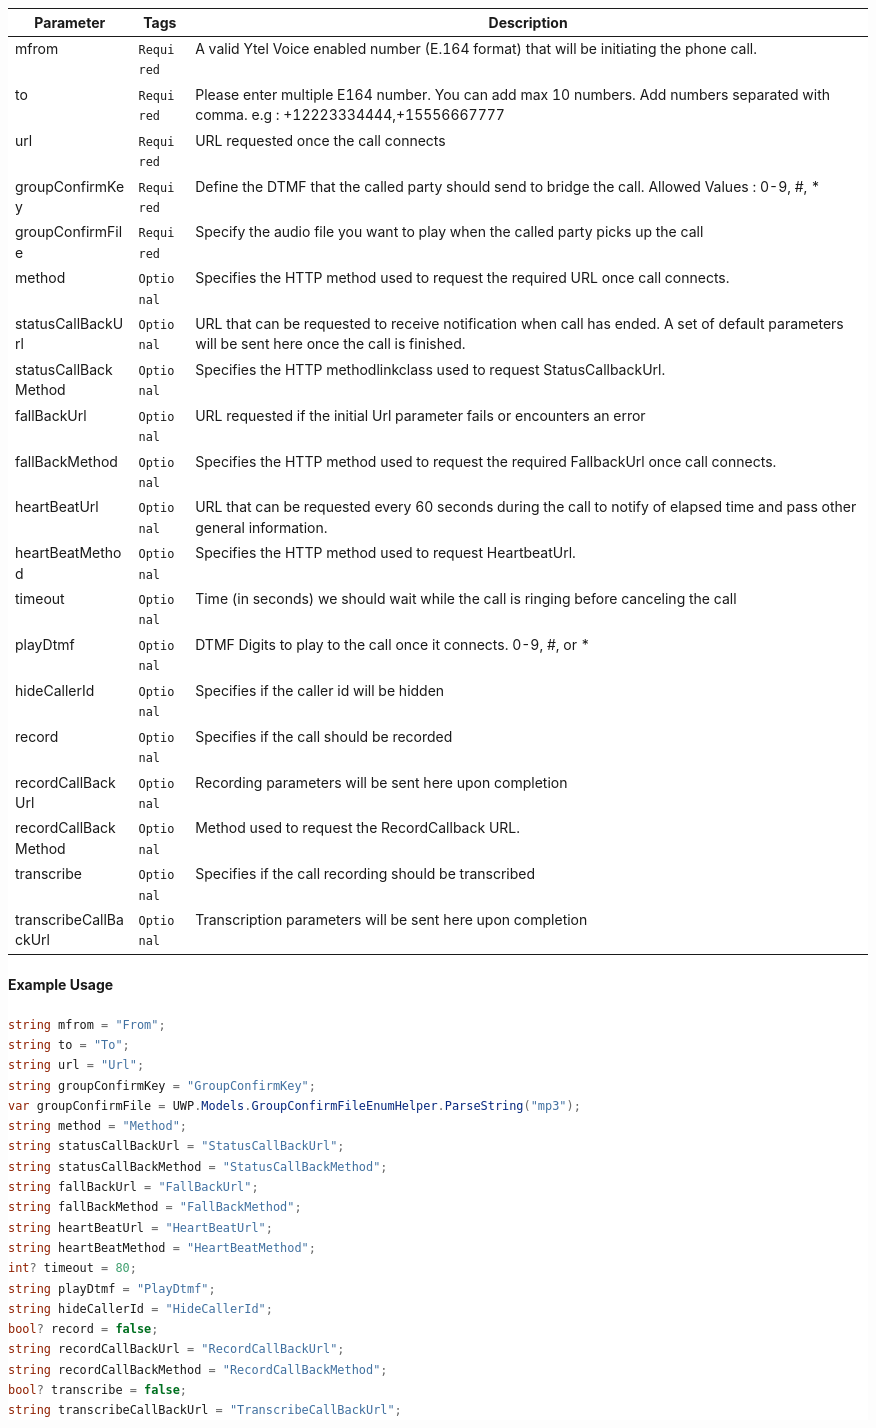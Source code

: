| Parameter | Tags | Description |
|-----------|------|-------------|
| mfrom |  ``` Required ```  | A valid Ytel Voice enabled number (E.164 format) that will be initiating the phone call. |
| to |  ``` Required ```  | Please enter multiple E164 number. You can add max 10 numbers. Add numbers separated with comma. e.g : +12223334444,+15556667777 |
| url |  ``` Required ```  | URL requested once the call connects |
| groupConfirmKey |  ``` Required ```  | Define the DTMF that the called party should send to bridge the call. Allowed Values : 0-9, #, * |
| groupConfirmFile |  ``` Required ```  | Specify the audio file you want to play when the called party picks up the call |
| method |  ``` Optional ```  | Specifies the HTTP method used to request the required URL once call connects. |
| statusCallBackUrl |  ``` Optional ```  | URL that can be requested to receive notification when call has ended. A set of default parameters will be sent here once the call is finished. |
| statusCallBackMethod |  ``` Optional ```  | Specifies the HTTP methodlinkclass used to request StatusCallbackUrl. |
| fallBackUrl |  ``` Optional ```  | URL requested if the initial Url parameter fails or encounters an error |
| fallBackMethod |  ``` Optional ```  | Specifies the HTTP method used to request the required FallbackUrl once call connects. |
| heartBeatUrl |  ``` Optional ```  | URL that can be requested every 60 seconds during the call to notify of elapsed time and pass other general information. |
| heartBeatMethod |  ``` Optional ```  | Specifies the HTTP method used to request HeartbeatUrl. |
| timeout |  ``` Optional ```  | Time (in seconds) we should wait while the call is ringing before canceling the call |
| playDtmf |  ``` Optional ```  | DTMF Digits to play to the call once it connects. 0-9, #, or * |
| hideCallerId |  ``` Optional ```  | Specifies if the caller id will be hidden |
| record |  ``` Optional ```  | Specifies if the call should be recorded |
| recordCallBackUrl |  ``` Optional ```  | Recording parameters will be sent here upon completion |
| recordCallBackMethod |  ``` Optional ```  | Method used to request the RecordCallback URL. |
| transcribe |  ``` Optional ```  | Specifies if the call recording should be transcribed |
| transcribeCallBackUrl |  ``` Optional ```  | Transcription parameters will be sent here upon completion |


#### Example Usage

```csharp
string mfrom = "From";
string to = "To";
string url = "Url";
string groupConfirmKey = "GroupConfirmKey";
var groupConfirmFile = UWP.Models.GroupConfirmFileEnumHelper.ParseString("mp3");
string method = "Method";
string statusCallBackUrl = "StatusCallBackUrl";
string statusCallBackMethod = "StatusCallBackMethod";
string fallBackUrl = "FallBackUrl";
string fallBackMethod = "FallBackMethod";
string heartBeatUrl = "HeartBeatUrl";
string heartBeatMethod = "HeartBeatMethod";
int? timeout = 80;
string playDtmf = "PlayDtmf";
string hideCallerId = "HideCallerId";
bool? record = false;
string recordCallBackUrl = "RecordCallBackUrl";
string recordCallBackMethod = "RecordCallBackMethod";
bool? transcribe = false;
string transcribeCallBackUrl = "TranscribeCallBackUrl";

```